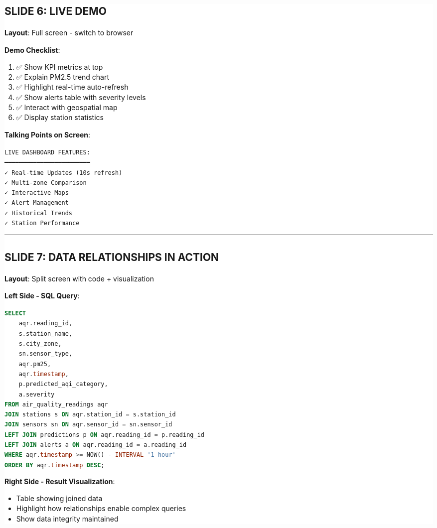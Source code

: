 
## SLIDE 6: LIVE DEMO
**Layout**: Full screen - switch to browser

**Demo Checklist**:
1. ✅ Show KPI metrics at top
2. ✅ Explain PM2.5 trend chart
3. ✅ Highlight real-time auto-refresh
4. ✅ Show alerts table with severity levels
5. ✅ Interact with geospatial map
6. ✅ Display station statistics

**Talking Points on Screen**:
```
LIVE DASHBOARD FEATURES:
━━━━━━━━━━━━━━━━━━━━━━━━
✓ Real-time Updates (10s refresh)
✓ Multi-zone Comparison
✓ Interactive Maps
✓ Alert Management
✓ Historical Trends
✓ Station Performance
```

---

## SLIDE 7: DATA RELATIONSHIPS IN ACTION
**Layout**: Split screen with code + visualization

**Left Side - SQL Query**:
```sql
SELECT 
    aqr.reading_id,
    s.station_name,
    s.city_zone,
    sn.sensor_type,
    aqr.pm25,
    aqr.timestamp,
    p.predicted_aqi_category,
    a.severity
FROM air_quality_readings aqr
JOIN stations s ON aqr.station_id = s.station_id
JOIN sensors sn ON aqr.sensor_id = sn.sensor_id
LEFT JOIN predictions p ON aqr.reading_id = p.reading_id
LEFT JOIN alerts a ON aqr.reading_id = a.reading_id
WHERE aqr.timestamp >= NOW() - INTERVAL '1 hour'
ORDER BY aqr.timestamp DESC;
```

**Right Side - Result Visualization**:
- Table showing joined data
- Highlight how relationships enable complex queries
- Show data integrity maintained
